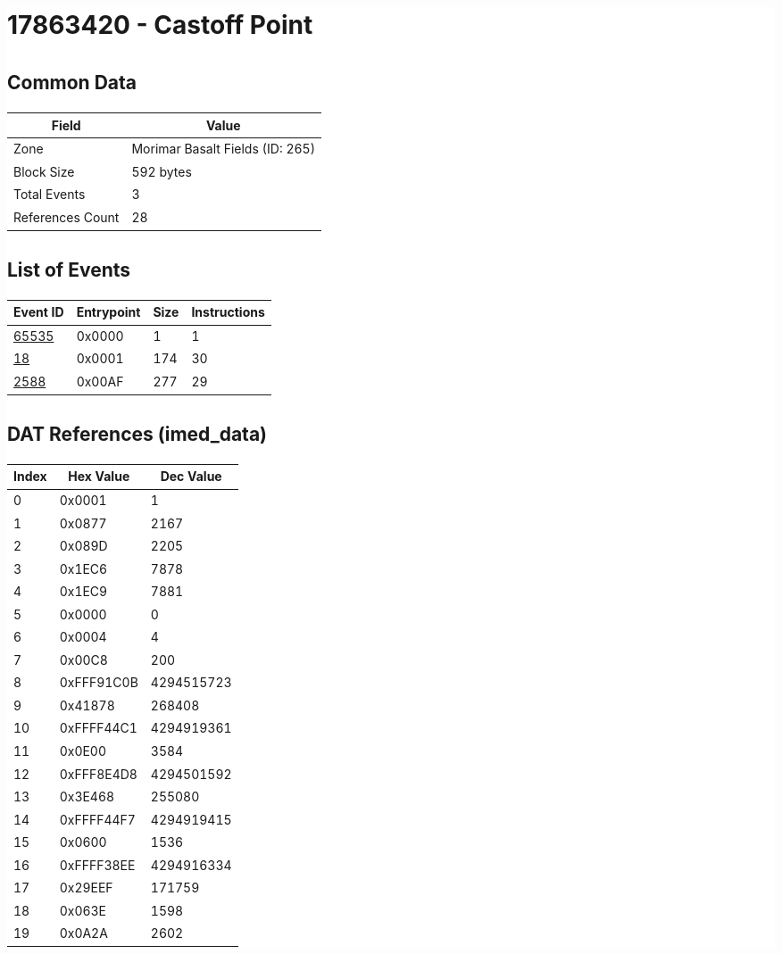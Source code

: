 # 17863420 - Castoff Point

## Common Data

| Field            | Value                           |
|------------------|---------------------------------|
| Zone             | Morimar Basalt Fields (ID: 265) |
| Block Size       | 592 bytes                       |
| Total Events     | 3                               |
| References Count | 28                              |

## List of Events

| Event ID              | Entrypoint   |   Size |   Instructions |
|-----------------------|--------------|--------|----------------|
| [65535](#event-65535) | 0x0000       |      1 |              1 |
| [18](#event-18)       | 0x0001       |    174 |             30 |
| [2588](#event-2588)   | 0x00AF       |    277 |             29 |

## DAT References (imed_data)

|   Index | Hex Value   |   Dec Value |
|---------|-------------|-------------|
|       0 | 0x0001      |           1 |
|       1 | 0x0877      |        2167 |
|       2 | 0x089D      |        2205 |
|       3 | 0x1EC6      |        7878 |
|       4 | 0x1EC9      |        7881 |
|       5 | 0x0000      |           0 |
|       6 | 0x0004      |           4 |
|       7 | 0x00C8      |         200 |
|       8 | 0xFFF91C0B  |  4294515723 |
|       9 | 0x41878     |      268408 |
|      10 | 0xFFFF44C1  |  4294919361 |
|      11 | 0x0E00      |        3584 |
|      12 | 0xFFF8E4D8  |  4294501592 |
|      13 | 0x3E468     |      255080 |
|      14 | 0xFFFF44F7  |  4294919415 |
|      15 | 0x0600      |        1536 |
|      16 | 0xFFFF38EE  |  4294916334 |
|      17 | 0x29EEF     |      171759 |
|      18 | 0x063E      |        1598 |
|      19 | 0x0A2A      |        2602 |